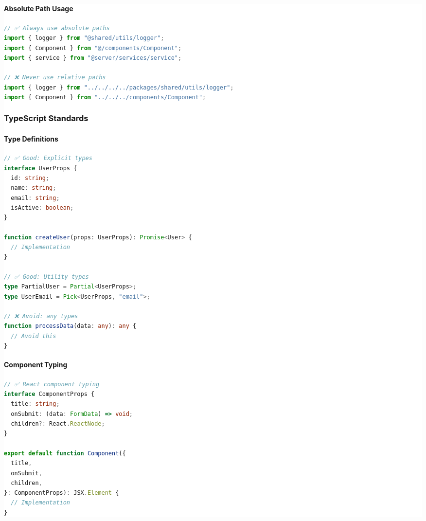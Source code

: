 #### Absolute Path Usage

```typescript
// ✅ Always use absolute paths
import { logger } from "@shared/utils/logger";
import { Component } from "@/components/Component";
import { service } from "@server/services/service";

// ❌ Never use relative paths
import { logger } from "../../../../packages/shared/utils/logger";
import { Component } from "../../../components/Component";
```

### TypeScript Standards

#### Type Definitions

```typescript
// ✅ Good: Explicit types
interface UserProps {
  id: string;
  name: string;
  email: string;
  isActive: boolean;
}

function createUser(props: UserProps): Promise<User> {
  // Implementation
}

// ✅ Good: Utility types
type PartialUser = Partial<UserProps>;
type UserEmail = Pick<UserProps, "email">;

// ❌ Avoid: any types
function processData(data: any): any {
  // Avoid this
}
```

#### Component Typing

```typescript
// ✅ React component typing
interface ComponentProps {
  title: string;
  onSubmit: (data: FormData) => void;
  children?: React.ReactNode;
}

export default function Component({
  title,
  onSubmit,
  children,
}: ComponentProps): JSX.Element {
  // Implementation
}
```

